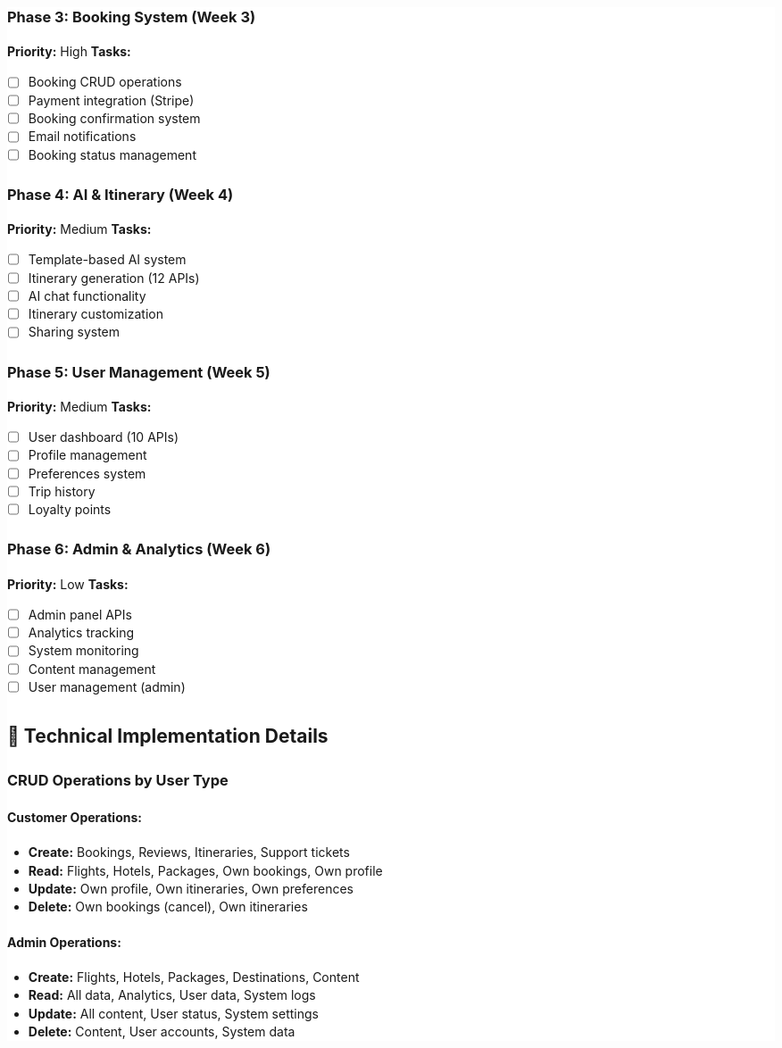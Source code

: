 ### **Phase 3: Booking System (Week 3)**
**Priority:** High
**Tasks:**
- [ ] Booking CRUD operations
- [ ] Payment integration (Stripe)
- [ ] Booking confirmation system
- [ ] Email notifications
- [ ] Booking status management

### **Phase 4: AI & Itinerary (Week 4)**
**Priority:** Medium
**Tasks:**
- [ ] Template-based AI system
- [ ] Itinerary generation (12 APIs)
- [ ] AI chat functionality
- [ ] Itinerary customization
- [ ] Sharing system

### **Phase 5: User Management (Week 5)**
**Priority:** Medium
**Tasks:**
- [ ] User dashboard (10 APIs)
- [ ] Profile management
- [ ] Preferences system
- [ ] Trip history
- [ ] Loyalty points

### **Phase 6: Admin & Analytics (Week 6)**
**Priority:** Low
**Tasks:**
- [ ] Admin panel APIs
- [ ] Analytics tracking
- [ ] System monitoring
- [ ] Content management
- [ ] User management (admin)

## 🔧 Technical Implementation Details

### **CRUD Operations by User Type**

#### **Customer Operations:**
- **Create:** Bookings, Reviews, Itineraries, Support tickets
- **Read:** Flights, Hotels, Packages, Own bookings, Own profile
- **Update:** Own profile, Own itineraries, Own preferences
- **Delete:** Own bookings (cancel), Own itineraries

#### **Admin Operations:**
- **Create:** Flights, Hotels, Packages, Destinations, Content
- **Read:** All data, Analytics, User data, System logs
- **Update:** All content, User status, System settings
- **Delete:** Content, User accounts, System data
